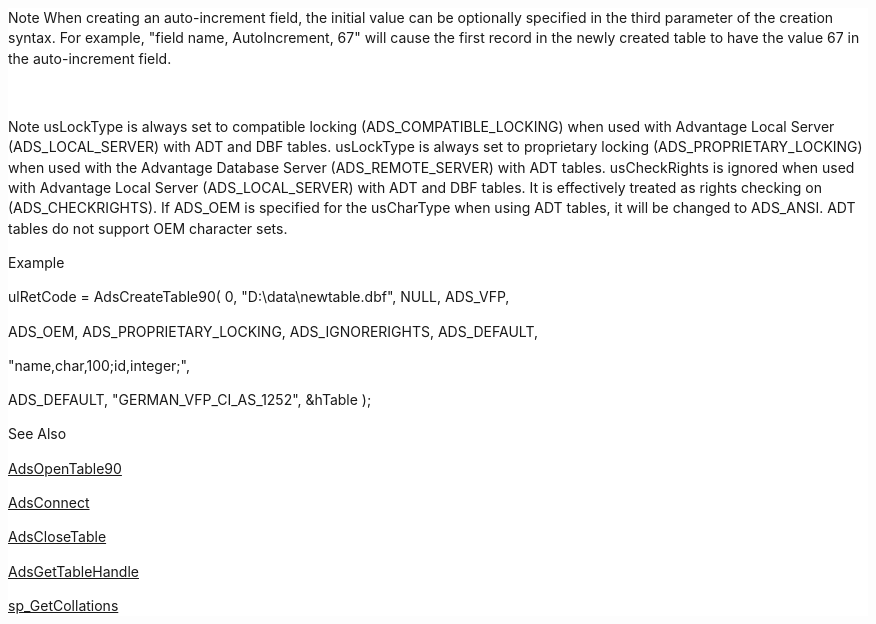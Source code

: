 Note When creating an auto-increment field, the initial value can be optionally specified in the third parameter of the creation syntax. For example, "field name, AutoIncrement, 67" will cause the first record in the newly created table to have the value 67 in the auto-increment field.

 

Note usLockType is always set to compatible locking (ADS\_COMPATIBLE\_LOCKING) when used with Advantage Local Server (ADS\_LOCAL\_SERVER) with ADT and DBF tables. usLockType is always set to proprietary locking (ADS\_PROPRIETARY\_LOCKING) when used with the Advantage Database Server (ADS\_REMOTE\_SERVER) with ADT tables. usCheckRights is ignored when used with Advantage Local Server (ADS\_LOCAL\_SERVER) with ADT and DBF tables. It is effectively treated as rights checking on (ADS\_CHECKRIGHTS). If ADS\_OEM is specified for the usCharType when using ADT tables, it will be changed to ADS\_ANSI. ADT tables do not support OEM character sets.

Example

ulRetCode = AdsCreateTable90( 0, "D:\\data\\newtable.dbf", NULL, ADS\_VFP,

ADS\_OEM, ADS\_PROPRIETARY\_LOCKING, ADS\_IGNORERIGHTS, ADS\_DEFAULT,

"name,char,100;id,integer;",

ADS\_DEFAULT, "GERMAN\_VFP\_CI\_AS\_1252", &hTable );

See Also

[AdsOpenTable90](ace_adsopentable90.htm)

[AdsConnect](ace_adsconnect.htm)

[AdsCloseTable](ace_adsclosetable.htm)

[AdsGetTableHandle](ace_adsgettablehandle.htm)

[sp\_GetCollations](master_sp_getcollations.htm)